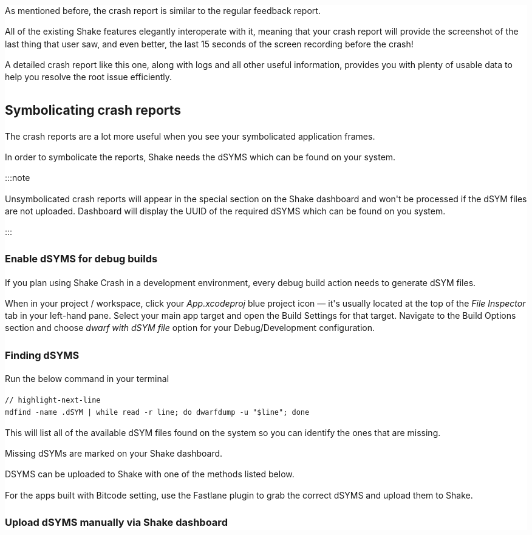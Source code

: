 As mentioned before, the crash report is similar to the regular feedback report. 

All of the existing Shake features elegantly interoperate with it, meaning that your crash report will provide the screenshot of the last thing that user saw, and even better, the last 15 seconds of the screen recording before the crash!

A detailed crash report like this one, along with logs and all other useful information, provides you with plenty of usable data to help you resolve the root issue efficiently.

## Symbolicating crash reports

The crash reports are a lot more useful when you see your symbolicated application frames.

In order to symbolicate the reports, Shake needs the dSYMS which can be found on your system.


:::note

Unsymbolicated crash reports will appear in the special section on the Shake dashboard and won't be processed
if the dSYM files are not uploaded. Dashboard will display the UUID of the required dSYMS which can be found on 
you system.

:::

### Enable dSYMS for debug builds

If you plan using Shake Crash in a development environment, every debug build action needs to generate dSYM files.

When in your project / workspace, click your *App.xcodeproj* blue project icon — it's usually located at the top of the *File Inspector* tab in your left-hand pane. 
Select your main app target and open the Build Settings for that target. Navigate to the Build Options section and choose 
*dwarf with dSYM file* option for your Debug/Development configuration.


### Finding dSYMS

Run the below command in your terminal

```finding_dsyms"
// highlight-next-line
mdfind -name .dSYM | while read -r line; do dwarfdump -u "$line"; done 
```

This will list all of the available dSYM files found on the system so you can identify the ones that are missing.

Missing dSYMs are marked on your Shake dashboard.

DSYMS can be uploaded to Shake with one of the methods listed below. 

For the apps built with Bitcode setting, use the Fastlane plugin to grab the correct dSYMS and upload them to Shake.

### Upload dSYMS manually via Shake dashboard

